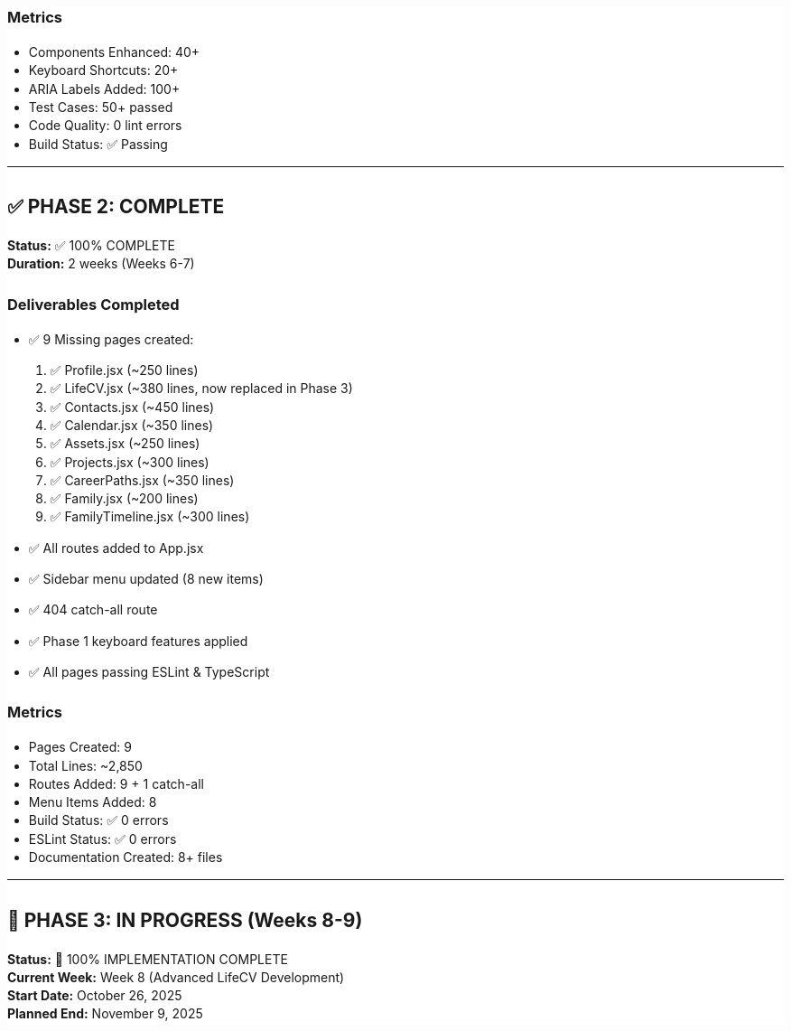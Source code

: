 ### Metrics
- Components Enhanced: 40+
- Keyboard Shortcuts: 20+
- ARIA Labels Added: 100+
- Test Cases: 50+ passed
- Code Quality: 0 lint errors
- Build Status: ✅ Passing

---

## ✅ PHASE 2: COMPLETE

**Status:** ✅ 100% COMPLETE  
**Duration:** 2 weeks (Weeks 6-7)

### Deliverables Completed
- ✅ 9 Missing pages created:
  1. ✅ Profile.jsx (~250 lines)
  2. ✅ LifeCV.jsx (~380 lines, now replaced in Phase 3)
  3. ✅ Contacts.jsx (~450 lines)
  4. ✅ Calendar.jsx (~350 lines)
  5. ✅ Assets.jsx (~250 lines)
  6. ✅ Projects.jsx (~300 lines)
  7. ✅ CareerPaths.jsx (~350 lines)
  8. ✅ Family.jsx (~200 lines)
  9. ✅ FamilyTimeline.jsx (~300 lines)

- ✅ All routes added to App.jsx
- ✅ Sidebar menu updated (8 new items)
- ✅ 404 catch-all route
- ✅ Phase 1 keyboard features applied
- ✅ All pages passing ESLint & TypeScript

### Metrics
- Pages Created: 9
- Total Lines: ~2,850
- Routes Added: 9 + 1 catch-all
- Menu Items Added: 8
- Build Status: ✅ 0 errors
- ESLint Status: ✅ 0 errors
- Documentation Created: 8+ files

---

## 🔄 PHASE 3: IN PROGRESS (Weeks 8-9)

**Status:** 🔄 100% IMPLEMENTATION COMPLETE  
**Current Week:** Week 8 (Advanced LifeCV Development)  
**Start Date:** October 26, 2025  
**Planned End:** November 9, 2025
